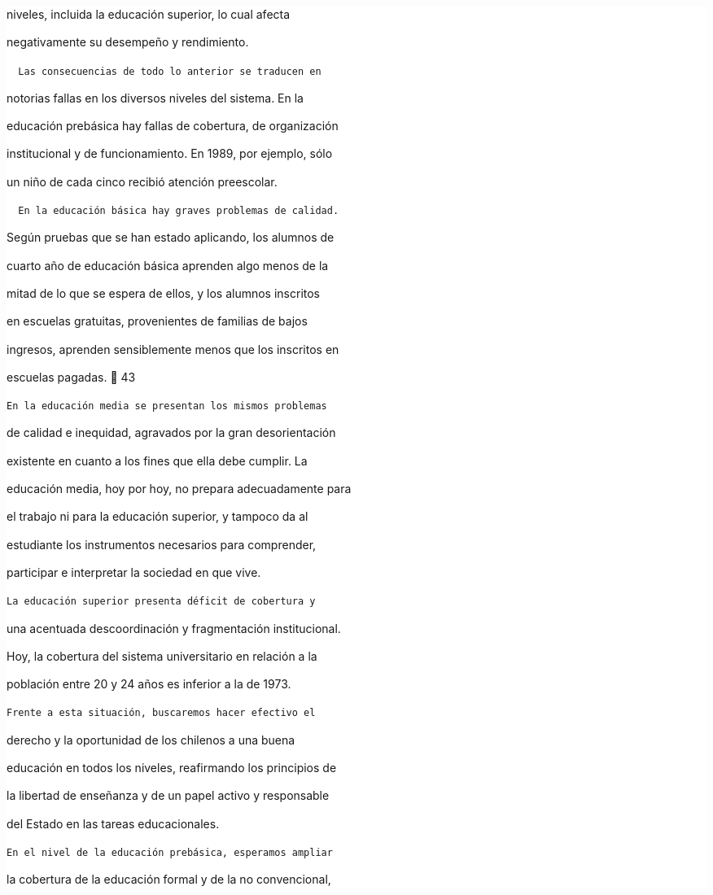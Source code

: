 niveles,   incluida         la    educación      superior,     lo   cual       afecta

negativamente su desempeño y rendimiento.

      Las consecuencias de todo lo anterior se traducen en

notorias fallas en los diversos niveles del sistema. En la

educación prebásica hay fallas de cobertura, de organización

institucional y de funcionamiento. En 1989, por ejemplo, sólo

un niño de cada cinco recibió atención preescolar.

      En la educación básica hay graves problemas de calidad.

Según pruebas que se han estado aplicando, los alumnos de

cuarto año de educación básica aprenden algo menos de la

mitad de lo que se espera de ellos, y los alumnos inscritos

en   escuelas   gratuitas,          provenientes       de    familias    de     bajos

ingresos, aprenden sensiblemente menos que los inscritos en

escuelas pagadas.
                                           43

    En la educación media se presentan los mismos problemas

de calidad e inequidad, agravados por la gran desorientación

existente en cuanto a los fines que ella debe cumplir. La

educación media, hoy por hoy, no prepara adecuadamente para

el trabajo ni para la educación superior, y tampoco da al

estudiante          los    instrumentos         necesarios     para       comprender,

participar e interpretar la sociedad en que vive.

    La educación superior presenta déficit de cobertura y

una acentuada descoordinación y fragmentación institucional.

Hoy, la cobertura del sistema universitario en relación a la

población entre 20 y 24 años es inferior a la de 1973.

    Frente a esta situación, buscaremos hacer efectivo el

derecho     y       la    oportunidad      de    los    chilenos      a   una   buena

educación en todos los niveles, reafirmando los principios de

la libertad de enseñanza y de un papel activo y responsable

del Estado en las tareas educacionales.

    En el nivel de la educación prebásica, esperamos ampliar

la cobertura de la educación formal y de la no convencional,
